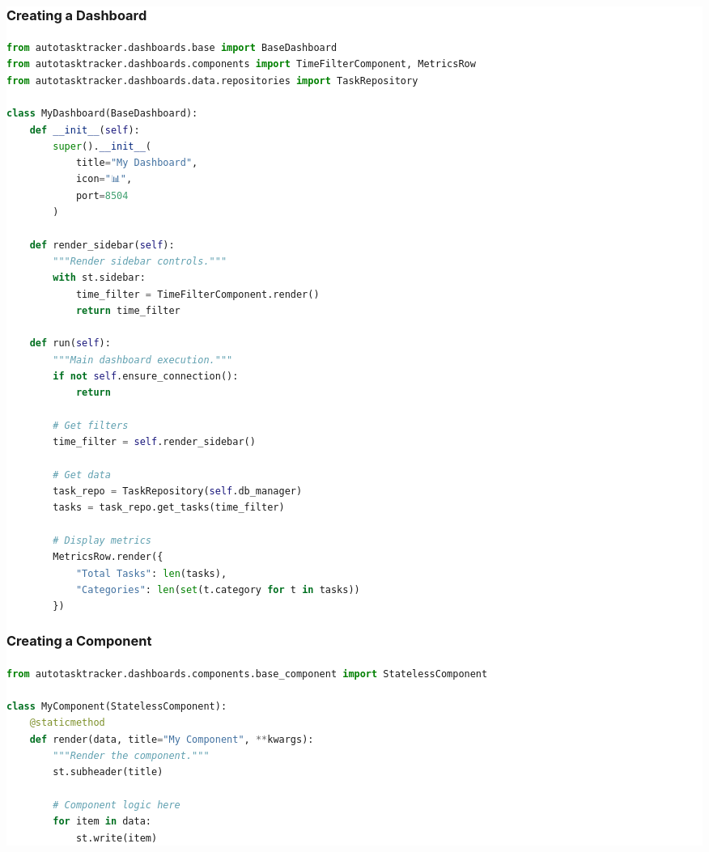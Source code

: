 ### Creating a Dashboard

```python
from autotasktracker.dashboards.base import BaseDashboard
from autotasktracker.dashboards.components import TimeFilterComponent, MetricsRow
from autotasktracker.dashboards.data.repositories import TaskRepository

class MyDashboard(BaseDashboard):
    def __init__(self):
        super().__init__(
            title="My Dashboard",
            icon="📊",
            port=8504
        )
        
    def render_sidebar(self):
        """Render sidebar controls."""
        with st.sidebar:
            time_filter = TimeFilterComponent.render()
            return time_filter
            
    def run(self):
        """Main dashboard execution."""
        if not self.ensure_connection():
            return
            
        # Get filters
        time_filter = self.render_sidebar()
        
        # Get data
        task_repo = TaskRepository(self.db_manager)
        tasks = task_repo.get_tasks(time_filter)
        
        # Display metrics
        MetricsRow.render({
            "Total Tasks": len(tasks),
            "Categories": len(set(t.category for t in tasks))
        })
```

### Creating a Component

```python
from autotasktracker.dashboards.components.base_component import StatelessComponent

class MyComponent(StatelessComponent):
    @staticmethod
    def render(data, title="My Component", **kwargs):
        """Render the component."""
        st.subheader(title)
        
        # Component logic here
        for item in data:
            st.write(item)
```

